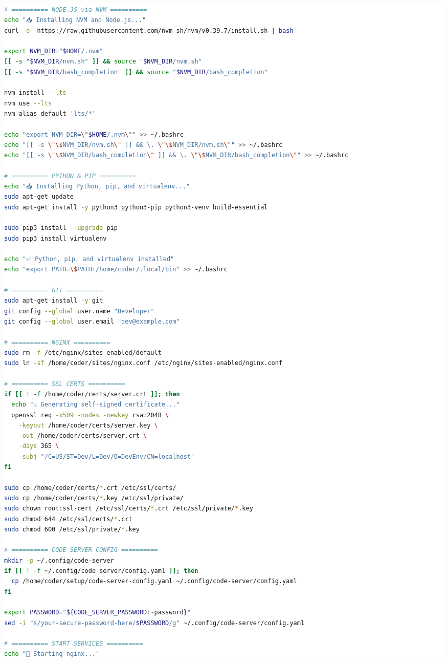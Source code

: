 ```bash
# ========== NODE.JS via NVM ==========
echo "📥 Installing NVM and Node.js..."
curl -o- https://raw.githubusercontent.com/nvm-sh/nvm/v0.39.7/install.sh | bash

export NVM_DIR="$HOME/.nvm"
[[ -s "$NVM_DIR/nvm.sh" ]] && source "$NVM_DIR/nvm.sh"
[[ -s "$NVM_DIR/bash_completion" ]] && source "$NVM_DIR/bash_completion"

nvm install --lts
nvm use --lts
nvm alias default 'lts/*'

echo "export NVM_DIR=\"$HOME/.nvm\"" >> ~/.bashrc
echo "[[ -s \"\$NVM_DIR/nvm.sh\" ]] && \. \"\$NVM_DIR/nvm.sh\"" >> ~/.bashrc
echo "[[ -s \"\$NVM_DIR/bash_completion\" ]] && \. \"\$NVM_DIR/bash_completion\"" >> ~/.bashrc

# ========== PYTHON & PIP ==========
echo "📥 Installing Python, pip, and virtualenv..."
sudo apt-get update
sudo apt-get install -y python3 python3-pip python3-venv build-essential

sudo pip3 install --upgrade pip
sudo pip3 install virtualenv

echo "✅ Python, pip, and virtualenv installed"
echo "export PATH=\$PATH:/home/coder/.local/bin" >> ~/.bashrc

# ========== GIT ==========
sudo apt-get install -y git
git config --global user.name "Developer"
git config --global user.email "dev@example.com"

# ========== NGINX ==========
sudo rm -f /etc/nginx/sites-enabled/default
sudo ln -sf /home/coder/sites/nginx.conf /etc/nginx/sites-enabled/nginx.conf

# ========== SSL CERTS ==========
if [[ ! -f /home/coder/certs/server.crt ]]; then
  echo "⚠️ Generating self-signed certificate..."
  openssl req -x509 -nodes -newkey rsa:2048 \
    -keyout /home/coder/certs/server.key \
    -out /home/coder/certs/server.crt \
    -days 365 \
    -subj "/C=US/ST=Dev/L=Dev/O=DevEnv/CN=localhost"
fi

sudo cp /home/coder/certs/*.crt /etc/ssl/certs/
sudo cp /home/coder/certs/*.key /etc/ssl/private/
sudo chown root:ssl-cert /etc/ssl/certs/*.crt /etc/ssl/private/*.key
sudo chmod 644 /etc/ssl/certs/*.crt
sudo chmod 600 /etc/ssl/private/*.key

# ========== CODE-SERVER CONFIG ==========
mkdir -p ~/.config/code-server
if [[ ! -f ~/.config/code-server/config.yaml ]]; then
  cp /home/coder/setup/code-server-config.yaml ~/.config/code-server/config.yaml
fi

export PASSWORD="${CODE_SERVER_PASSWORD:-password}"
sed -i "s/your-secure-password-here/$PASSWORD/g" ~/.config/code-server/config.yaml

# ========== START SERVICES ==========
echo "🔁 Starting nginx..."
```